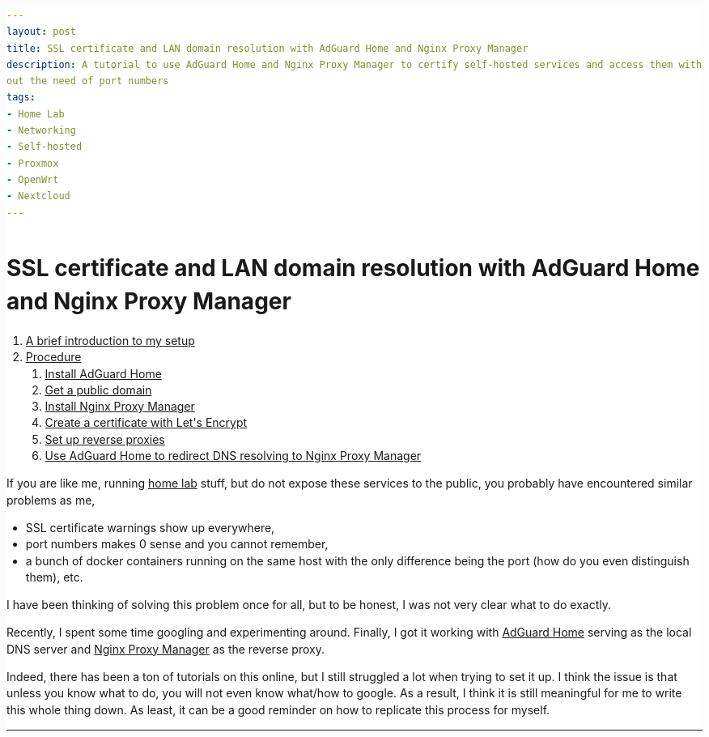 ```yaml
---
layout: post
title: SSL certificate and LAN domain resolution with AdGuard Home and Nginx Proxy Manager
description: A tutorial to use AdGuard Home and Nginx Proxy Manager to certify self-hosted services and access them without the need of port numbers
tags:
- Home Lab
- Networking
- Self-hosted
- Proxmox
- OpenWrt
- Nextcloud
---
```

# SSL certificate and LAN domain resolution with AdGuard Home and Nginx Proxy Manager

1. [A brief introduction to my setup](#a-brief-introduction-to-my-setup)
2. [Procedure](#procedure)
   1. [Install AdGuard Home](#install-adguard-home)
   2. [Get a public domain](#get-a-public-domain)
   3. [Install Nginx Proxy Manager](#install-nginx-proxy-manager)
   4. [Create a certificate with Let's Encrypt](#create-a-certificate-with-lets-encrypt)
   5. [Set up reverse proxies](#set-up-reverse-proxies)
   6. [Use AdGuard Home to redirect DNS resolving to Nginx Proxy Manager](#use-adguard-home-to-redirect-dns-resolving-to-nginx-proxy-manager)

If you are like me, running [home
lab](https://www.reddit.com/r/homelab/wiki/introduction/) stuff, but do not
expose these services to the public, you probably have encountered similar
problems as me,

- SSL certificate warnings show up everywhere,
- port numbers makes 0 sense and you cannot remember,
- a bunch of docker containers running on the same host with the only difference
  being the port (how do you even distinguish them), etc.

I have been thinking of solving this problem once for all, but to be honest, I
was not very clear what to do exactly.

Recently, I spent some time googling and experimenting around. Finally, I got it
working with [AdGuard Home](https://adguard.com/en/adguard-home/overview.html)
serving as the local DNS server and [Nginx Proxy
Manager](https://nginxproxymanager.com/) as the reverse proxy.

Indeed, there has been a ton of tutorials on this online, but I still struggled
a lot when trying to set it up. I think the issue is that unless you know what
to do, you will not even know what/how to google. As a result, I think it is
still meaningful for me to write this whole thing down. As least, it can be a
good reminder on how to replicate this process for myself.

---